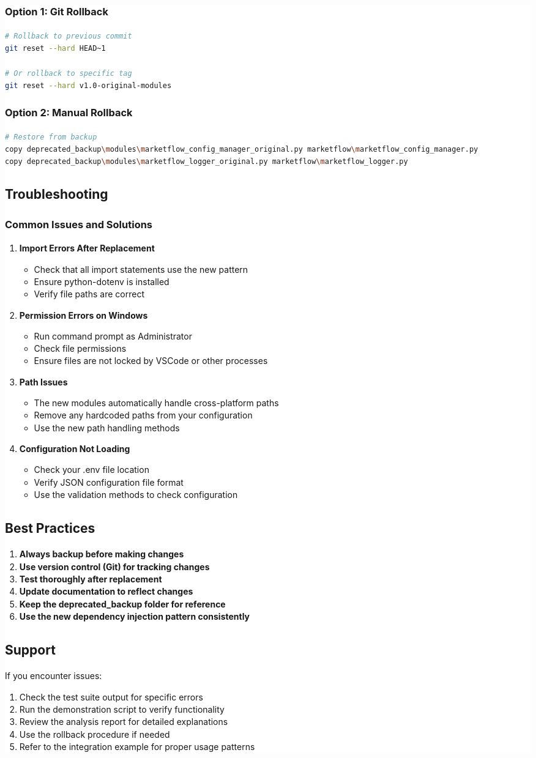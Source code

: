 ### Option 1: Git Rollback

```bash
# Rollback to previous commit
git reset --hard HEAD~1

# Or rollback to specific tag
git reset --hard v1.0-original-modules
```

### Option 2: Manual Rollback

```bash
# Restore from backup
copy deprecated_backup\modules\marketflow_config_manager_original.py marketflow\marketflow_config_manager.py
copy deprecated_backup\modules\marketflow_logger_original.py marketflow\marketflow_logger.py
```

## Troubleshooting

### Common Issues and Solutions

1. **Import Errors After Replacement**
   - Check that all import statements use the new pattern
   - Ensure python-dotenv is installed
   - Verify file paths are correct

2. **Permission Errors on Windows**
   - Run command prompt as Administrator
   - Check file permissions
   - Ensure files are not locked by VSCode or other processes

3. **Path Issues**
   - The new modules automatically handle cross-platform paths
   - Remove any hardcoded paths from your configuration
   - Use the new path handling methods

4. **Configuration Not Loading**
   - Check your .env file location
   - Verify JSON configuration file format
   - Use the validation methods to check configuration

## Best Practices

1. **Always backup before making changes**
2. **Use version control (Git) for tracking changes**
3. **Test thoroughly after replacement**
4. **Update documentation to reflect changes**
5. **Keep the deprecated_backup folder for reference**
6. **Use the new dependency injection pattern consistently**

## Support

If you encounter issues:

1. Check the test suite output for specific errors
2. Run the demonstration script to verify functionality
3. Review the analysis report for detailed explanations
4. Use the rollback procedure if needed
5. Refer to the integration example for proper usage patterns
